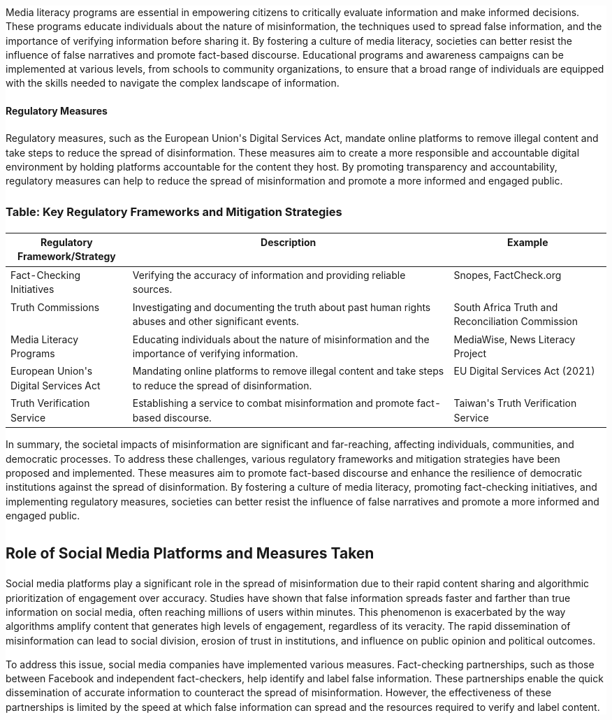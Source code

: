 Media literacy programs are essential in empowering citizens to critically evaluate information and make informed decisions. These programs educate individuals about the nature of misinformation, the techniques used to spread false information, and the importance of verifying information before sharing it. By fostering a culture of media literacy, societies can better resist the influence of false narratives and promote fact-based discourse. Educational programs and awareness campaigns can be implemented at various levels, from schools to community organizations, to ensure that a broad range of individuals are equipped with the skills needed to navigate the complex landscape of information.

#### Regulatory Measures

Regulatory measures, such as the European Union's Digital Services Act, mandate online platforms to remove illegal content and take steps to reduce the spread of disinformation. These measures aim to create a more responsible and accountable digital environment by holding platforms accountable for the content they host. By promoting transparency and accountability, regulatory measures can help to reduce the spread of misinformation and promote a more informed and engaged public.

### Table: Key Regulatory Frameworks and Mitigation Strategies

| Regulatory Framework/Strategy | Description | Example |
|-------------------------------|-------------|---------|
| Fact-Checking Initiatives      | Verifying the accuracy of information and providing reliable sources. | Snopes, FactCheck.org |
| Truth Commissions             | Investigating and documenting the truth about past human rights abuses and other significant events. | South Africa Truth and Reconciliation Commission |
| Media Literacy Programs       | Educating individuals about the nature of misinformation and the importance of verifying information. | MediaWise, News Literacy Project |
| European Union's Digital Services Act | Mandating online platforms to remove illegal content and take steps to reduce the spread of disinformation. | EU Digital Services Act (2021) |
| Truth Verification Service    | Establishing a service to combat misinformation and promote fact-based discourse. | Taiwan's Truth Verification Service |

In summary, the societal impacts of misinformation are significant and far-reaching, affecting individuals, communities, and democratic processes. To address these challenges, various regulatory frameworks and mitigation strategies have been proposed and implemented. These measures aim to promote fact-based discourse and enhance the resilience of democratic institutions against the spread of disinformation. By fostering a culture of media literacy, promoting fact-checking initiatives, and implementing regulatory measures, societies can better resist the influence of false narratives and promote a more informed and engaged public.


## Role of Social Media Platforms and Measures Taken

Social media platforms play a significant role in the spread of misinformation due to their rapid content sharing and algorithmic prioritization of engagement over accuracy. Studies have shown that false information spreads faster and farther than true information on social media, often reaching millions of users within minutes. This phenomenon is exacerbated by the way algorithms amplify content that generates high levels of engagement, regardless of its veracity. The rapid dissemination of misinformation can lead to social division, erosion of trust in institutions, and influence on public opinion and political outcomes.

To address this issue, social media companies have implemented various measures. Fact-checking partnerships, such as those between Facebook and independent fact-checkers, help identify and label false information. These partnerships enable the quick dissemination of accurate information to counteract the spread of misinformation. However, the effectiveness of these partnerships is limited by the speed at which false information can spread and the resources required to verify and label content.
